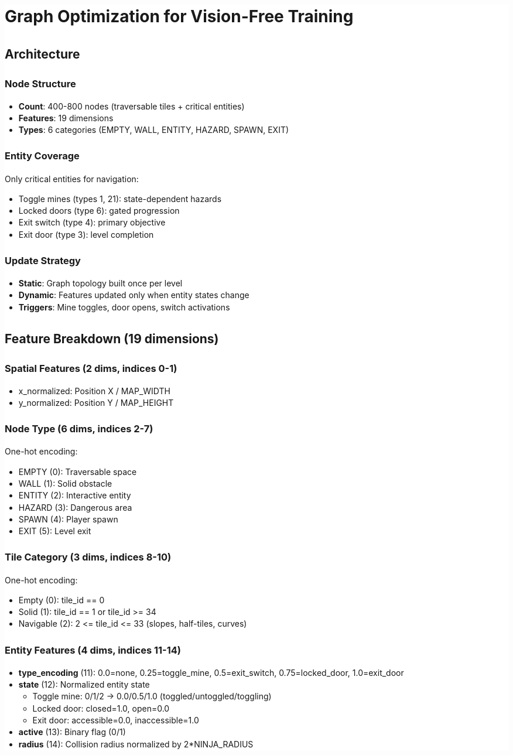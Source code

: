 # Graph Optimization for Vision-Free Training

## Architecture

### Node Structure
- **Count**: 400-800 nodes (traversable tiles + critical entities)
- **Features**: 19 dimensions
- **Types**: 6 categories (EMPTY, WALL, ENTITY, HAZARD, SPAWN, EXIT)

### Entity Coverage
Only critical entities for navigation:
- Toggle mines (types 1, 21): state-dependent hazards
- Locked doors (type 6): gated progression
- Exit switch (type 4): primary objective
- Exit door (type 3): level completion

### Update Strategy
- **Static**: Graph topology built once per level
- **Dynamic**: Features updated only when entity states change
- **Triggers**: Mine toggles, door opens, switch activations

## Feature Breakdown (19 dimensions)

### Spatial Features (2 dims, indices 0-1)
- x_normalized: Position X / MAP_WIDTH
- y_normalized: Position Y / MAP_HEIGHT

### Node Type (6 dims, indices 2-7)
One-hot encoding:
- EMPTY (0): Traversable space
- WALL (1): Solid obstacle
- ENTITY (2): Interactive entity
- HAZARD (3): Dangerous area
- SPAWN (4): Player spawn
- EXIT (5): Level exit

### Tile Category (3 dims, indices 8-10)
One-hot encoding:
- Empty (0): tile_id == 0
- Solid (1): tile_id == 1 or tile_id >= 34
- Navigable (2): 2 <= tile_id <= 33 (slopes, half-tiles, curves)

### Entity Features (4 dims, indices 11-14)
- **type_encoding** (11): 0.0=none, 0.25=toggle_mine, 0.5=exit_switch, 0.75=locked_door, 1.0=exit_door
- **state** (12): Normalized entity state
  - Toggle mine: 0/1/2 → 0.0/0.5/1.0 (toggled/untoggled/toggling)
  - Locked door: closed=1.0, open=0.0
  - Exit door: accessible=0.0, inaccessible=1.0
- **active** (13): Binary flag (0/1)
- **radius** (14): Collision radius normalized by 2*NINJA_RADIUS
